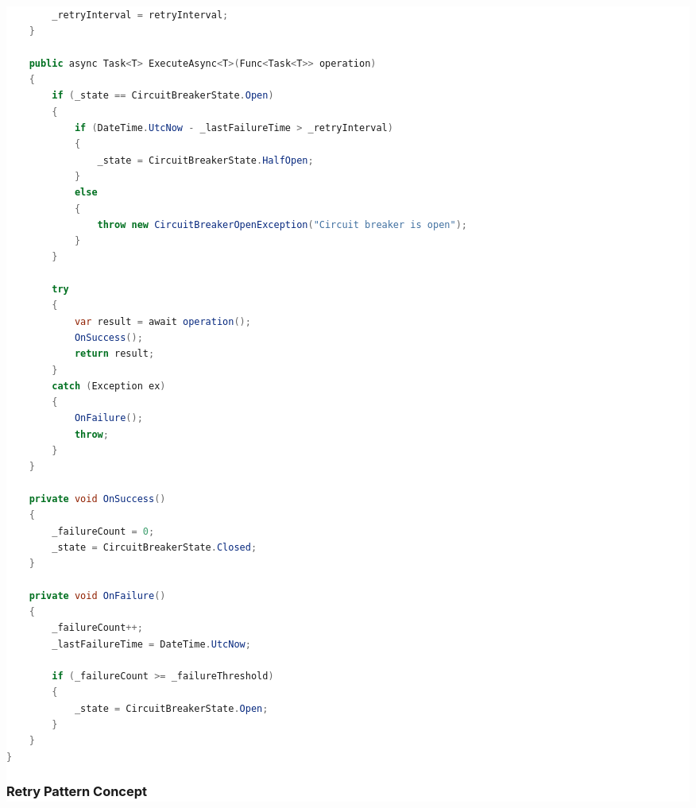 ```csharp
        _retryInterval = retryInterval;
    }

    public async Task<T> ExecuteAsync<T>(Func<Task<T>> operation)
    {
        if (_state == CircuitBreakerState.Open)
        {
            if (DateTime.UtcNow - _lastFailureTime > _retryInterval)
            {
                _state = CircuitBreakerState.HalfOpen;
            }
            else
            {
                throw new CircuitBreakerOpenException("Circuit breaker is open");
            }
        }

        try
        {
            var result = await operation();
            OnSuccess();
            return result;
        }
        catch (Exception ex)
        {
            OnFailure();
            throw;
        }
    }

    private void OnSuccess()
    {
        _failureCount = 0;
        _state = CircuitBreakerState.Closed;
    }

    private void OnFailure()
    {
        _failureCount++;
        _lastFailureTime = DateTime.UtcNow;

        if (_failureCount >= _failureThreshold)
        {
            _state = CircuitBreakerState.Open;
        }
    }
}
```

### Retry Pattern Concept
